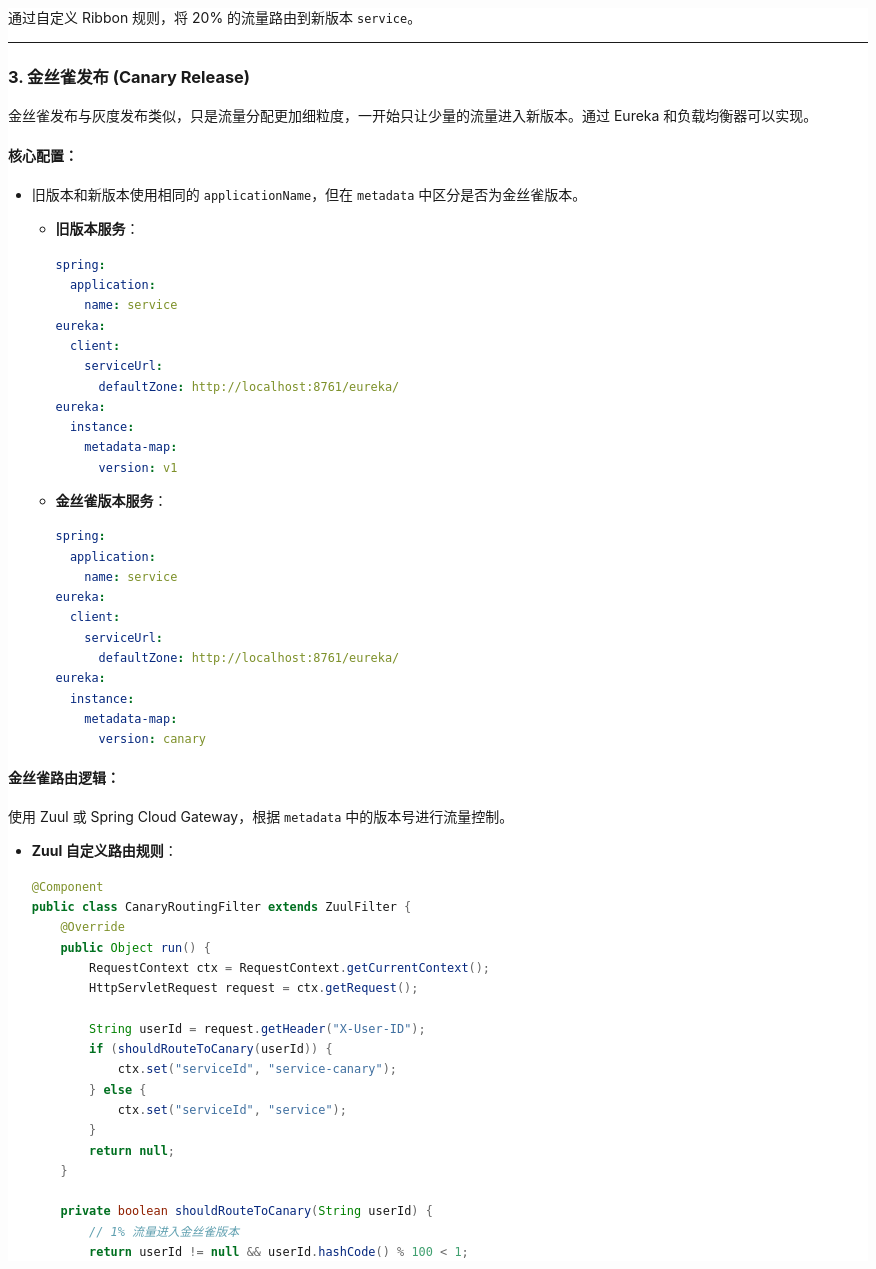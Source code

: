 通过自定义 Ribbon 规则，将 20% 的流量路由到新版本 `service`。

---

### 3. **金丝雀发布 (Canary Release)**

金丝雀发布与灰度发布类似，只是流量分配更加细粒度，一开始只让少量的流量进入新版本。通过 Eureka 和负载均衡器可以实现。

#### **核心配置**：

- 旧版本和新版本使用相同的 `applicationName`，但在 `metadata` 中区分是否为金丝雀版本。

  - **旧版本服务**：
    ```yaml
    spring:
      application:
        name: service
    eureka:
      client:
        serviceUrl:
          defaultZone: http://localhost:8761/eureka/
    eureka:
      instance:
        metadata-map:
          version: v1
    ```

  - **金丝雀版本服务**：
    ```yaml
    spring:
      application:
        name: service
    eureka:
      client:
        serviceUrl:
          defaultZone: http://localhost:8761/eureka/
    eureka:
      instance:
        metadata-map:
          version: canary
    ```

#### **金丝雀路由逻辑**：
使用 Zuul 或 Spring Cloud Gateway，根据 `metadata` 中的版本号进行流量控制。

- **Zuul 自定义路由规则**：
  ```java
  @Component
  public class CanaryRoutingFilter extends ZuulFilter {
      @Override
      public Object run() {
          RequestContext ctx = RequestContext.getCurrentContext();
          HttpServletRequest request = ctx.getRequest();

          String userId = request.getHeader("X-User-ID");
          if (shouldRouteToCanary(userId)) {
              ctx.set("serviceId", "service-canary");
          } else {
              ctx.set("serviceId", "service");
          }
          return null;
      }

      private boolean shouldRouteToCanary(String userId) {
          // 1% 流量进入金丝雀版本
          return userId != null && userId.hashCode() % 100 < 1;
  ```
